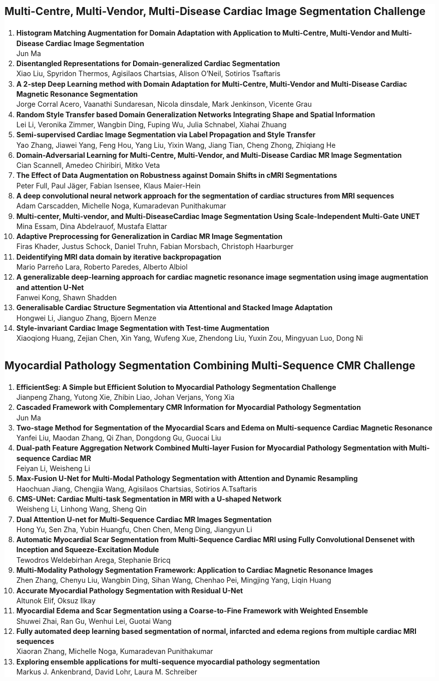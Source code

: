 ## Multi-Centre, Multi-Vendor, Multi-Disease Cardiac Image Segmentation Challenge

1. **Histogram Matching Augmentation for Domain Adaptation with Application to Multi-Centre, Multi-Vendor and Multi-Disease Cardiac Image Segmentation**<br>Jun Ma
1. **Disentangled Representations for Domain-generalized Cardiac Segmentation**<br>Xiao Liu, Spyridon Thermos, Agisilaos Chartsias, Alison O’Neil, Sotirios Tsaftaris
1. **A 2-step Deep Learning method with Domain Adaptation for Multi-Centre, Multi-Vendor and Multi-Disease Cardiac Magnetic Resonance Segmentation**<br>Jorge Corral Acero, Vaanathi Sundaresan, Nicola dinsdale, Mark Jenkinson, Vicente Grau
1. **Random Style Transfer based Domain Generalization Networks Integrating Shape and Spatial Information**<br>Lei Li, Veronika Zimmer, Wangbin Ding, Fuping Wu, Julia Schnabel, Xiahai Zhuang
1. **Semi-supervised Cardiac Image Segmentation via Label Propagation and Style Transfer**<br>Yao Zhang, Jiawei Yang, Feng Hou, Yang Liu, Yixin Wang, Jiang Tian, Cheng Zhong, Zhiqiang He
1. **Domain-Adversarial Learning for Multi-Centre, Multi-Vendor, and Multi-Disease Cardiac MR Image Segmentation**<br>Cian Scannell, Amedeo Chiribiri, Mitko Veta
1. **The Effect of Data Augmentation on Robustness against Domain Shifts in cMRI Segmentations**<br>Peter Full, Paul Jäger, Fabian Isensee, Klaus Maier-Hein
1. **A deep convolutional neural network approach for the segmentation of cardiac structures from MRI sequences**<br>Adam Carscadden, Michelle Noga, Kumaradevan Punithakumar
1. **Multi-center, Multi-vendor, and Multi-DiseaseCardiac Image Segmentation Using Scale-Independent Multi-Gate UNET**<br>Mina Essam, Dina Abdelrauof, Mustafa Elattar
1. **Adaptive Preprocessing for Generalization in Cardiac MR Image Segmentation**<br>Firas Khader, Justus Schock, Daniel Truhn, Fabian Morsbach, Christoph Haarburger
1. **Deidentifying MRI data domain by iterative backpropagation**<br>Mario Parreño Lara, Roberto Paredes, Alberto Albiol
1. **A generalizable deep-learning approach for cardiac magnetic resonance image segmentation using image augmentation and attention U-Net**<br>Fanwei Kong, Shawn Shadden
1. **Generalisable Cardiac Structure Segmentation via Attentional and Stacked Image Adaptation**<br>Hongwei Li, Jianguo Zhang, Bjoern Menze
1. **Style-invariant Cardiac Image Segmentation with Test-time Augmentation**<br>Xiaoqiong Huang, Zejian Chen, Xin Yang, Wufeng Xue, Zhendong Liu, Yuxin Zou, Mingyuan Luo, Dong Ni


## Myocardial Pathology Segmentation Combining Multi-Sequence CMR Challenge

1. **EfficientSeg: A Simple but Efficient Solution to Myocardial Pathology Segmentation Challenge**<br>Jianpeng Zhang, Yutong Xie, Zhibin Liao, Johan Verjans, Yong Xia
1. **Cascaded Framework with Complementary CMR Information for Myocardial Pathology Segmentation**<br>Jun Ma
1. **Two-stage Method for Segmentation of the Myocardial Scars and Edema on Multi-sequence Cardiac Magnetic Resonance**<br>Yanfei Liu, Maodan Zhang, Qi Zhan, Dongdong Gu, Guocai Liu
1. **Dual-path Feature Aggregation Network Combined Multi-layer Fusion for Myocardial Pathology Segmentation with Multi-sequence Cardiac MR**<br>Feiyan Li, Weisheng Li
1. **Max-Fusion U-Net for Multi-Modal Pathology Segmentation with Attention and Dynamic Resampling**<br>Haochuan Jiang, Chengjia Wang, Agisilaos Chartsias,  Sotirios A.Tsaftaris
1. **CMS-UNet: Cardiac Multi-task Segmentation in MRI with a U-shaped Network**<br>Weisheng Li, Linhong Wang, Sheng Qin
1. **Dual Attention U-net for Multi-Sequence Cardiac MR Images Segmentation**<br>Hong Yu, Sen Zha, Yubin Huangfu, Chen Chen, Meng Ding, Jiangyun Li
1. **Automatic Myocardial Scar Segmentation from Multi-Sequence Cardiac MRI using Fully Convolutional Densenet with Inception and Squeeze-Excitation Module**<br>Tewodros Weldebirhan Arega, Stephanie Bricq
1. **Multi-Modality Pathology Segmentation Framework: Application to Cardiac Magnetic Resonance Images**<br>Zhen Zhang, Chenyu Liu, Wangbin Ding, Sihan Wang, Chenhao Pei, Mingjing Yang, Liqin Huang
1. **Accurate Myocardial Pathology Segmentation with Residual U-Net**<br>Altunok Elif, Oksuz Ilkay
1. **Myocardial Edema and Scar Segmentation using a Coarse-to-Fine Framework with Weighted Ensemble**<br>Shuwei Zhai, Ran Gu, Wenhui Lei, Guotai Wang
1. **Fully automated deep learning based segmentation of normal, infarcted and edema regions from multiple cardiac MRI sequences**<br>Xiaoran Zhang, Michelle Noga, Kumaradevan Punithakumar
1. **Exploring ensemble applications for multi-sequence myocardial pathology segmentation**<br>Markus J. Ankenbrand, David Lohr, Laura M. Schreiber